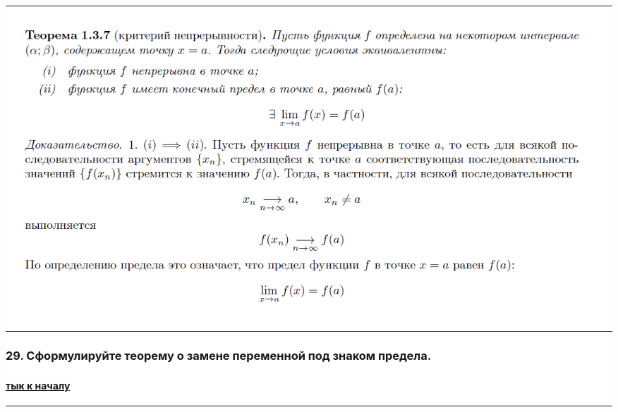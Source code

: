 
---

![](28.png)

---

### <a name="Parag29"></a> 29. Сформулируйте теорему о замене переменной под знаком предела.

####  [тык к началу](#начало)

---
